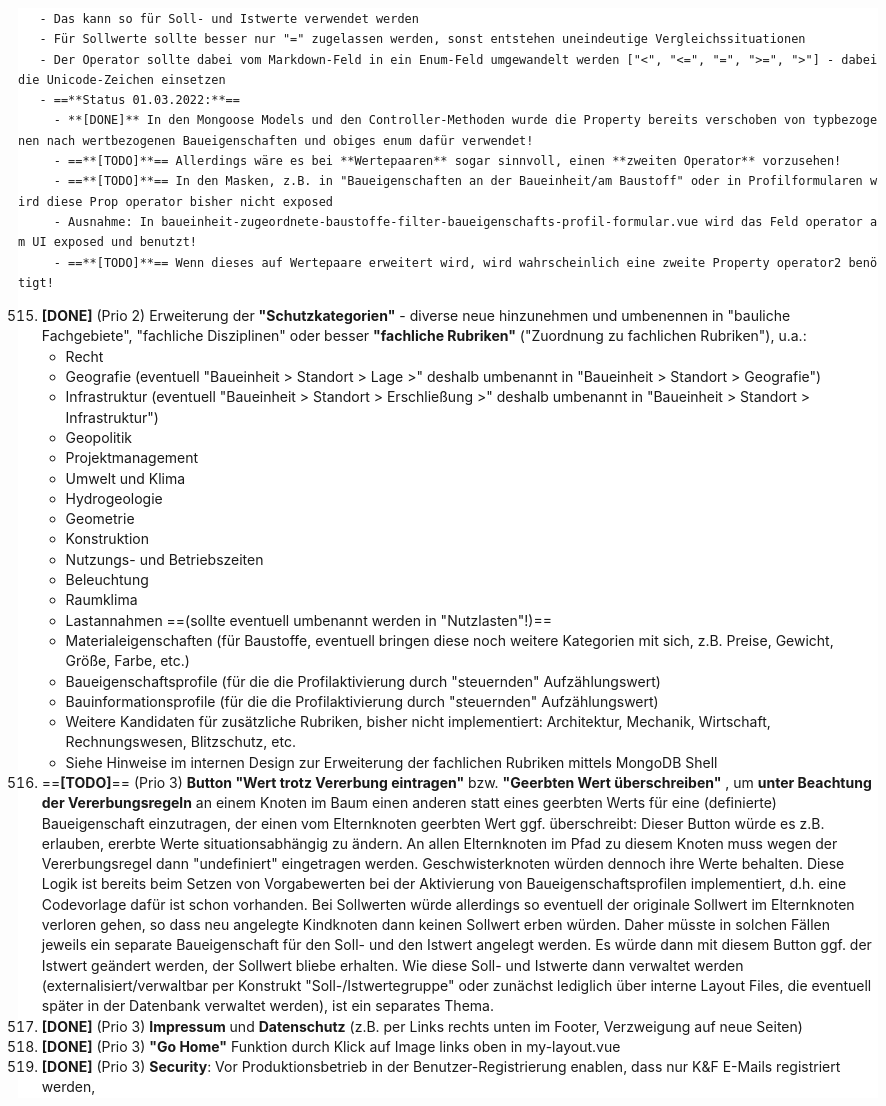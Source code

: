        - Das kann so für Soll- und Istwerte verwendet werden
       - Für Sollwerte sollte besser nur "=" zugelassen werden, sonst entstehen uneindeutige Vergleichssituationen
       - Der Operator sollte dabei vom Markdown-Feld in ein Enum-Feld umgewandelt werden ["<", "<=", "=", ">=", ">"] - dabei die Unicode-Zeichen einsetzen
       - ==**Status 01.03.2022:**==
         - **[DONE]** In den Mongoose Models und den Controller-Methoden wurde die Property bereits verschoben von typbezogenen nach wertbezogenen Baueigenschaften und obiges enum dafür verwendet!
         - ==**[TODO]**== Allerdings wäre es bei **Wertepaaren** sogar sinnvoll, einen **zweiten Operator** vorzusehen!
         - ==**[TODO]**== In den Masken, z.B. in "Baueigenschaften an der Baueinheit/am Baustoff" oder in Profilformularen wird diese Prop operator bisher nicht exposed
         - Ausnahme: In baueinheit-zugeordnete-baustoffe-filter-baueigenschafts-profil-formular.vue wird das Feld operator am UI exposed und benutzt!
         - ==**[TODO]**== Wenn dieses auf Wertepaare erweitert wird, wird wahrscheinlich eine zweite Property operator2 benötigt!
515. **[DONE]** (Prio 2) Erweiterung der **"Schutzkategorien"** - diverse neue hinzunehmen und umbenennen in "bauliche Fachgebiete", "fachliche Disziplinen" oder
     besser **"fachliche Rubriken"** ("Zuordnung zu fachlichen Rubriken"), u.a.:
     - Recht
     - Geografie (eventuell "Baueinheit > Standort > Lage >" deshalb umbenannt in "Baueinheit > Standort > Geografie")
     - Infrastruktur (eventuell "Baueinheit > Standort > Erschließung >" deshalb umbenannt in "Baueinheit > Standort > Infrastruktur")
     - Geopolitik
     - Projektmanagement
     - Umwelt und Klima
     - Hydrogeologie
     - Geometrie
     - Konstruktion
     - Nutzungs- und Betriebszeiten
     - Beleuchtung
     - Raumklima
     - Lastannahmen ==(sollte eventuell umbenannt werden in "Nutzlasten"!)==
     - Materialeigenschaften (für Baustoffe, eventuell bringen diese noch weitere Kategorien mit sich, z.B. Preise, Gewicht, Größe, Farbe, etc.)
     - Baueigenschaftsprofile (für die die Profilaktivierung durch "steuernden" Aufzählungswert)
     - Bauinformationsprofile (für die die Profilaktivierung durch "steuernden" Aufzählungswert)
     - Weitere Kandidaten für zusätzliche Rubriken, bisher nicht implementiert: Architektur, Mechanik, Wirtschaft, Rechnungswesen, Blitzschutz, etc.
     - Siehe Hinweise im internen Design zur Erweiterung der fachlichen Rubriken mittels MongoDB Shell
516. ==**[TODO]**== (Prio 3) **Button "Wert trotz Vererbung eintragen"** bzw. **"Geerbten Wert überschreiben"** , um **unter Beachtung der Vererbungsregeln** an 
     einem Knoten im Baum einen anderen statt eines geerbten Werts für eine (definierte) Baueigenschaft einzutragen, der einen 
     vom Elternknoten geerbten Wert ggf. überschreibt: Dieser Button würde es z.B. erlauben, ererbte Werte situationsabhängig zu ändern. An allen Elternknoten im Pfad zu diesem Knoten muss wegen der Vererbungsregel dann "undefiniert" eingetragen werden. Geschwisterknoten würden dennoch ihre Werte behalten. Diese Logik ist bereits beim Setzen
     von Vorgabewerten bei der Aktivierung von Baueigenschaftsprofilen implementiert, d.h. eine Codevorlage dafür ist schon vorhanden.
     Bei Sollwerten würde allerdings so eventuell der originale Sollwert im Elternknoten verloren gehen, so dass neu angelegte Kindknoten dann keinen Sollwert erben würden.
     Daher müsste in solchen Fällen jeweils ein separate Baueigenschaft für den Soll- und den Istwert angelegt werden. Es würde dann mit diesem Button ggf. der
     Istwert geändert werden, der Sollwert bliebe erhalten. Wie diese Soll- und Istwerte dann verwaltet werden (externalisiert/verwaltbar per Konstrukt "Soll-/Istwertegruppe" oder zunächst lediglich über interne Layout Files, die eventuell später in der Datenbank verwaltet werden), ist ein separates Thema.
517. **[DONE]** (Prio 3) **Impressum** und **Datenschutz** (z.B. per Links rechts unten im Footer, Verzweigung auf neue Seiten)
518. **[DONE]** (Prio 3) **"Go Home"** Funktion durch Klick auf Image links oben in my-layout.vue
519. **[DONE]** (Prio 3) **Security**: Vor Produktionsbetrieb in der Benutzer-Registrierung enablen, dass nur K&F E-Mails registriert werden, 